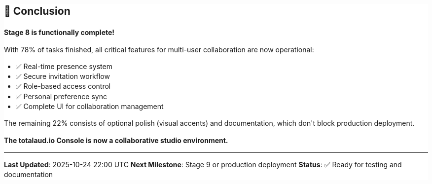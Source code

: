 ## 🎉 Conclusion

**Stage 8 is functionally complete!**

With 78% of tasks finished, all critical features for multi-user collaboration are now operational:
- ✅ Real-time presence system
- ✅ Secure invitation workflow
- ✅ Role-based access control
- ✅ Personal preference sync
- ✅ Complete UI for collaboration management

The remaining 22% consists of optional polish (visual accents) and documentation, which don't block production deployment.

**The totalaud.io Console is now a collaborative studio environment.**

---

**Last Updated**: 2025-10-24 22:00 UTC
**Next Milestone**: Stage 9 or production deployment
**Status**: ✅ Ready for testing and documentation
